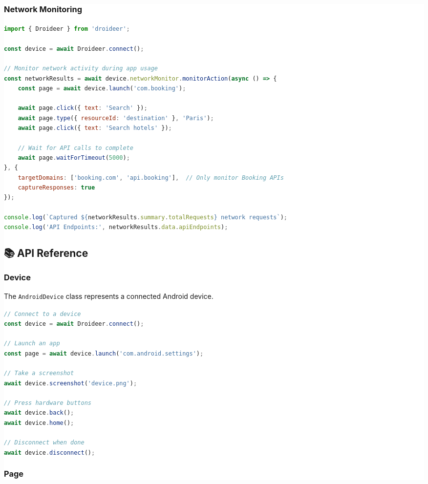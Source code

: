 ### Network Monitoring

``` javascript
import { Droideer } from 'droideer';

const device = await Droideer.connect();

// Monitor network activity during app usage
const networkResults = await device.networkMonitor.monitorAction(async () => {
    const page = await device.launch('com.booking');

    await page.click({ text: 'Search' });
    await page.type({ resourceId: 'destination' }, 'Paris');
    await page.click({ text: 'Search hotels' });

    // Wait for API calls to complete
    await page.waitForTimeout(5000);
}, {
    targetDomains: ['booking.com', 'api.booking'],  // Only monitor Booking APIs
    captureResponses: true
});

console.log(`Captured ${networkResults.summary.totalRequests} network requests`);
console.log('API Endpoints:', networkResults.data.apiEndpoints);
```

## 📚 API Reference

### Device

The `AndroidDevice` class represents a connected Android device.

``` javascript
// Connect to a device
const device = await Droideer.connect();

// Launch an app
const page = await device.launch('com.android.settings');

// Take a screenshot
await device.screenshot('device.png');

// Press hardware buttons
await device.back();
await device.home();

// Disconnect when done
await device.disconnect();
```

### Page
